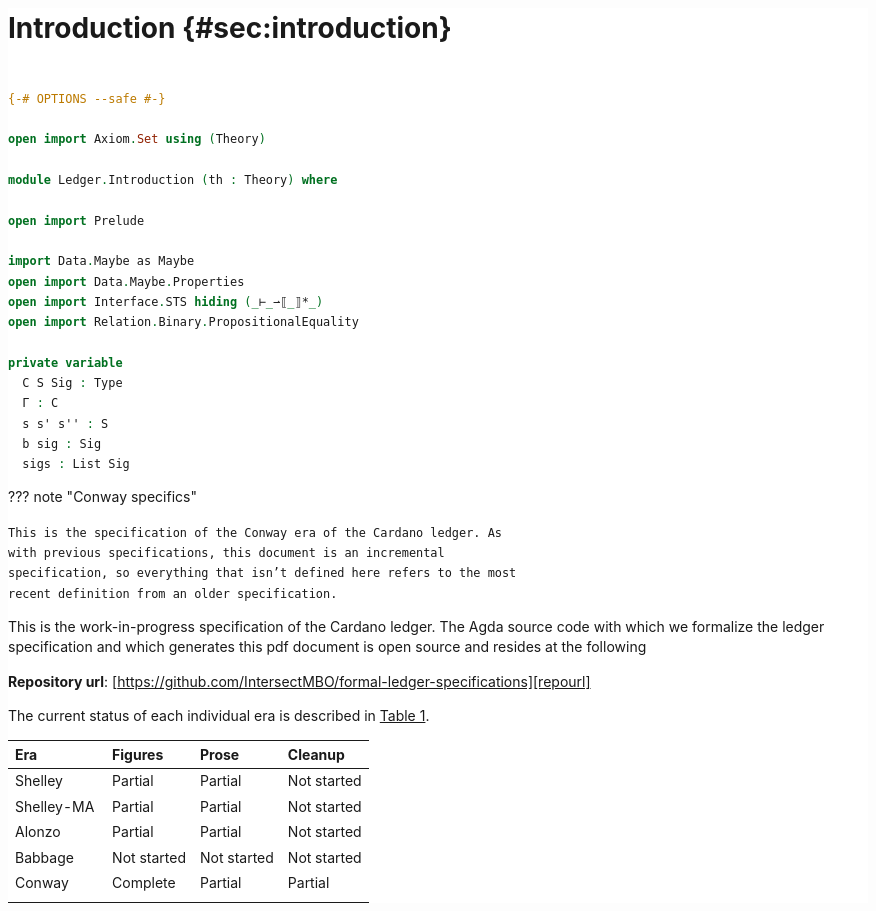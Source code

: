 [CHAIN]: Ledger.Conway.Chain.md#chain-transition-system
[NEWEPOCH]: Ledger.Conway.Epoch.md#newepoch-transition-system
[EPOCH]: Ledger.Conway.Epoch.md#epoch-transition-system
[RATIFY]: Ledger.Conway.Ratify.md#the-ratify-transition-system
[ENACT]: Ledger.Conway.Enact.md#enact-transition-system
[SNAP]: Ledger.Conway.Rewards.md#snap-transition-system
[LEDGERS]: Ledger.Conway.Ledger.md#ledgers-transition-system
[LEDGER]: Ledger.Conway.Ledger.md#ledger-transition-system
[CERTS]: Ledger.Conway.Certs.md#certs-rules
[CERT]: Ledger.Conway.Certs.md#certs-rules
[DELEG]: Ledger.Conway.Certs.md#auxiliary-deleg-transition-system
[GOVCERT]: Ledger.Conway.Certs.md#auxiliary-govcert-transition-system
[POOL]: Ledger.Conway.Certs.md#auxiliary-pool-transition-system
[GOV]: Ledger.Conway.Gov.md#rules-for-the-gov-transition-system
[UTXOW]: Ledger.Conway.Utxow.md#utxow-inference-rules
[UTXO]: Ledger.Conway.Utxo.md#utxo-inference-rules
[UTXOS]: Ledger.Conway.Utxo.md#utxos-rule
[repourl]: https://github.com/IntersectMBO/formal-ledger-specifications
[issues]: https://github.com/IntersectMBO/formal-ledger-specifications/issues


# Introduction {#sec:introduction}


<div class="agda-hidden-source">

```agda

{-# OPTIONS --safe #-}

open import Axiom.Set using (Theory)

module Ledger.Introduction (th : Theory) where

open import Prelude

import Data.Maybe as Maybe
open import Data.Maybe.Properties
open import Interface.STS hiding (_⊢_⇀⟦_⟧*_)
open import Relation.Binary.PropositionalEquality

private variable
  C S Sig : Type
  Γ : C
  s s' s'' : S
  b sig : Sig
  sigs : List Sig
```

</div>



??? note "Conway specifics"


    This is the specification of the Conway era of the Cardano ledger. As
    with previous specifications, this document is an incremental
    specification, so everything that isn’t defined here refers to the most
    recent definition from an older specification.


This is the work-in-progress specification of the Cardano ledger. The
Agda source code with which we formalize the ledger specification and
which generates this pdf document is open source and resides at the
following

**Repository url**: [https://github.com/IntersectMBO/formal-ledger-specifications][repourl]

The current status of each individual era is described in [Table 1](#fig:eras-progress).

<a id="fig:eras-progress">

| Era         | Figures     | Prose       | Cleanup     |
|:------------|:------------|:------------|:------------|
| Shelley     | Partial     | Partial     | Not started |
| Shelley-MA  | Partial     | Partial     | Not started |
| Alonzo      | Partial     | Partial     | Not started |
| Babbage     | Not started | Not started | Not started |
| Conway      | Complete    | Partial     | Partial     |
|             |             |             |             |
